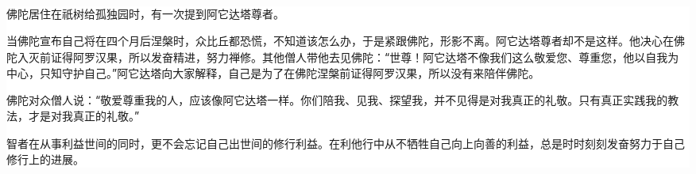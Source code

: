佛陀居住在祇树给孤独园时，有一次提到阿它达塔尊者。

当佛陀宣布自己将在四个月后涅槃时，众比丘都恐慌，不知道该怎么办，于是紧跟佛陀，形影不离。阿它达塔尊者却不是这样。他决心在佛陀入灭前证得阿罗汉果，所以发奋精进，努力禅修。其他僧人带他去见佛陀：“世尊！阿它达塔不像我们这么敬爱您、尊重您，他以自我为中心，只知守护自己。”阿它达塔向大家解释，自己是为了在佛陀涅槃前证得阿罗汉果，所以没有来陪伴佛陀。

佛陀对众僧人说：“敬爱尊重我的人，应该像阿它达塔一样。你们陪我、见我、探望我，并不见得是对我真正的礼敬。只有真正实践我的教法，才是对我真正的礼敬。”

智者在从事利益世间的同时，更不会忘记自己出世间的修行利益。在利他行中从不牺牲自己向上向善的利益，总是时时刻刻发奋努力于自己修行上的进展。

